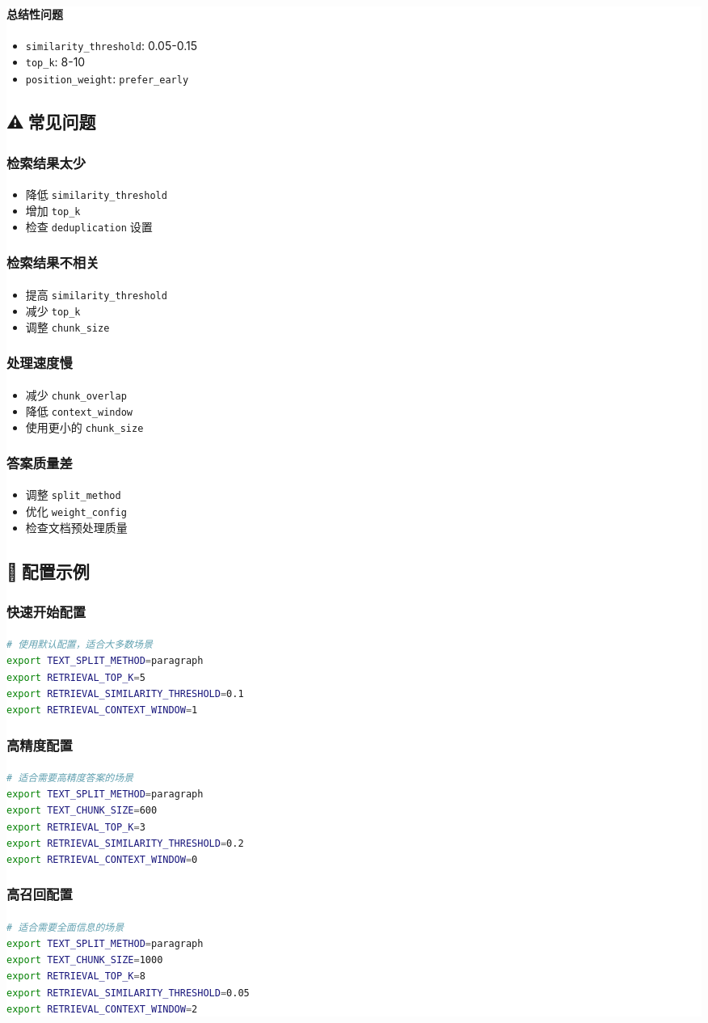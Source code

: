 #### 总结性问题
- `similarity_threshold`: 0.05-0.15
- `top_k`: 8-10
- `position_weight`: `prefer_early`

## ⚠️ 常见问题

### 检索结果太少
- 降低 `similarity_threshold`
- 增加 `top_k`
- 检查 `deduplication` 设置

### 检索结果不相关
- 提高 `similarity_threshold`
- 减少 `top_k`
- 调整 `chunk_size`

### 处理速度慢
- 减少 `chunk_overlap`
- 降低 `context_window`
- 使用更小的 `chunk_size`

### 答案质量差
- 调整 `split_method`
- 优化 `weight_config`
- 检查文档预处理质量

## 📝 配置示例

### 快速开始配置
```bash
# 使用默认配置，适合大多数场景
export TEXT_SPLIT_METHOD=paragraph
export RETRIEVAL_TOP_K=5
export RETRIEVAL_SIMILARITY_THRESHOLD=0.1
export RETRIEVAL_CONTEXT_WINDOW=1
```

### 高精度配置
```bash
# 适合需要高精度答案的场景
export TEXT_SPLIT_METHOD=paragraph
export TEXT_CHUNK_SIZE=600
export RETRIEVAL_TOP_K=3
export RETRIEVAL_SIMILARITY_THRESHOLD=0.2
export RETRIEVAL_CONTEXT_WINDOW=0
```

### 高召回配置
```bash
# 适合需要全面信息的场景
export TEXT_SPLIT_METHOD=paragraph
export TEXT_CHUNK_SIZE=1000
export RETRIEVAL_TOP_K=8
export RETRIEVAL_SIMILARITY_THRESHOLD=0.05
export RETRIEVAL_CONTEXT_WINDOW=2
``` 